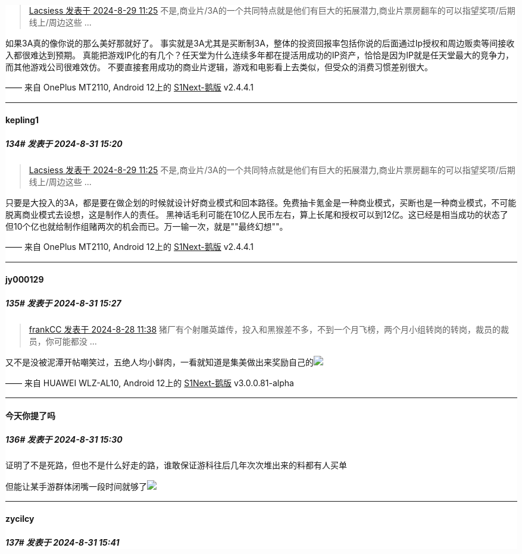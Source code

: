 <blockquote><a href="httphttps://bbs.saraba1st.com/2b/forum.php?mod=redirect&amp;goto=findpost&amp;pid=66051388&amp;ptid=2196982" target="_blank">Lacsiess 发表于 2024-8-29 11:25</a>
不是,商业片/3A的一个共同特点就是他们有巨大的拓展潜力,商业片票房翻车的可以指望奖项/后期线上/周边这些 ...</blockquote>
如果3A真的像你说的那么美好那就好了。
事实就是3A尤其是买断制3A，整体的投资回报率包括你说的后面通过Ip授权和周边贩卖等间接收入都很难达到预期。
真能把游戏IP化的有几个？任天堂为什么连续多年都在提活用成功的IP资产，恰恰是因为IP就是任天堂最大的竞争力，而其他游戏公司很难效仿。
不要直接套用成功的商业片逻辑，游戏和电影看上去类似，但受众的消费习惯差别很大。

—— 来自 OnePlus MT2110, Android 12上的 [S1Next-鹅版](https://github.com/ykrank/S1-Next/releases) v2.4.4.1


*****

####  kepling1  
##### 134#       发表于 2024-8-31 15:20

<blockquote><a href="httphttps://bbs.saraba1st.com/2b/forum.php?mod=redirect&amp;goto=findpost&amp;pid=66051388&amp;ptid=2196982" target="_blank">Lacsiess 发表于 2024-8-29 11:25</a>
不是,商业片/3A的一个共同特点就是他们有巨大的拓展潜力,商业片票房翻车的可以指望奖项/后期线上/周边这些 ...</blockquote>
只要是大投入的3A，都是要在做企划的时候就设计好商业模式和回本路径。免费抽卡氪金是一种商业模式，买断也是一种商业模式，不可能脱离商业模式去设想，这是制作人的责任。
黑神话毛利可能在10亿人民币左右，算上长尾和授权可以到12亿。这已经是相当成功的状态了
但10个亿也就给制作组赌两次的机会而已。万一输一次，就是""最终幻想""。

—— 来自 OnePlus MT2110, Android 12上的 [S1Next-鹅版](https://github.com/ykrank/S1-Next/releases) v2.4.4.1


*****

####  jy000129  
##### 135#       发表于 2024-8-31 15:27

<blockquote><a href="httphttps://bbs.saraba1st.com/2b/forum.php?mod=redirect&amp;goto=findpost&amp;pid=66040398&amp;ptid=2196982" target="_blank">frankCC 发表于 2024-8-28 11:38</a>
猪厂有个射雕英雄传，投入和黑猴差不多，不到一个月飞榜，两个月小组转岗的转岗，裁员的裁员，你可能都没 ...</blockquote>
又不是没被泥潭开帖嘲笑过，五绝人均小鲜肉，一看就知道是集美做出来奖励自己的<img src="https://static.saraba1st.com/image/smiley/face2017/067.png" referrerpolicy="no-referrer">

—— 来自 HUAWEI WLZ-AL10, Android 12上的 [S1Next-鹅版](https://github.com/ykrank/S1-Next/releases) v3.0.0.81-alpha


*****

####  今天你提了吗  
##### 136#       发表于 2024-8-31 15:30

证明了不是死路，但也不是什么好走的路，谁敢保证游科往后几年次次堆出来的料都有人买单

但能让某手游群体闭嘴一段时间就够了<img src="https://static.saraba1st.com/image/smiley/face2017/049.png" referrerpolicy="no-referrer">


*****

####  zycilcy  
##### 137#       发表于 2024-8-31 15:41
